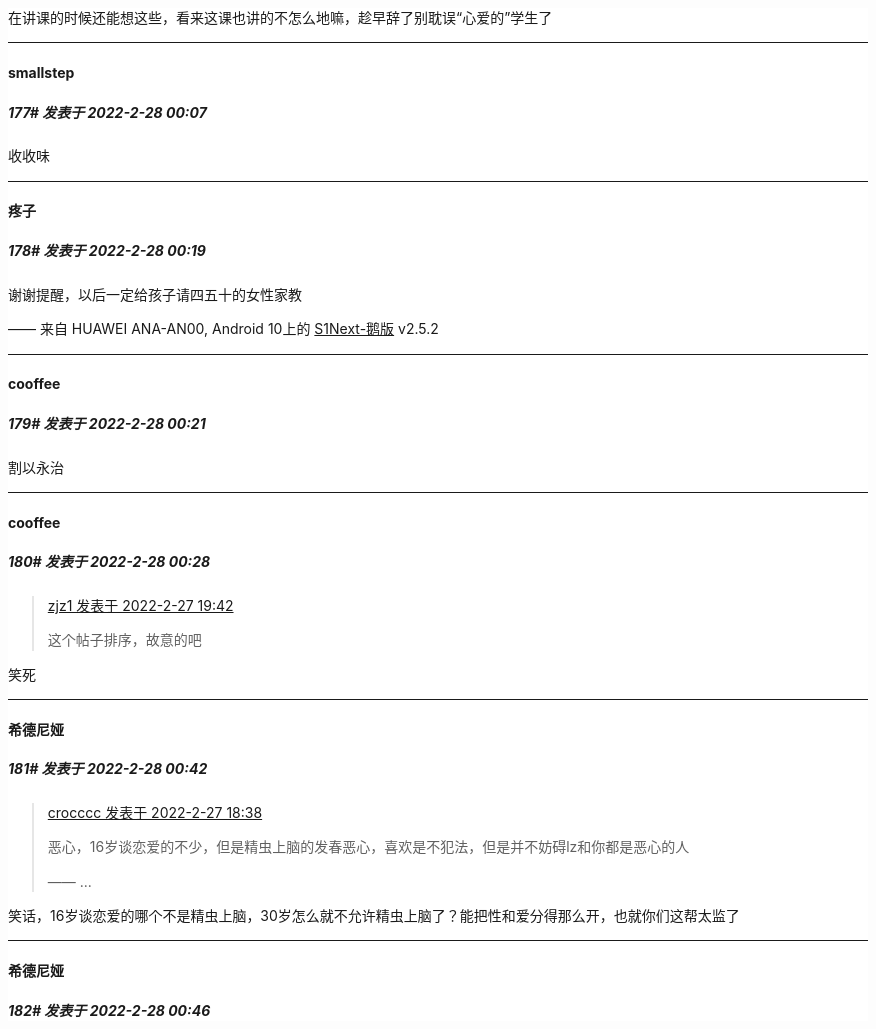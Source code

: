 在讲课的时候还能想这些，看来这课也讲的不怎么地嘛，趁早辞了别耽误“心爱的”学生了

*****

####  smallstep  
##### 177#       发表于 2022-2-28 00:07

收收味



*****

####  疼子  
##### 178#       发表于 2022-2-28 00:19

谢谢提醒，以后一定给孩子请四五十的女性家教

—— 来自 HUAWEI ANA-AN00, Android 10上的 [S1Next-鹅版](https://github.com/ykrank/S1-Next/releases) v2.5.2

*****

####  cooffee  
##### 179#       发表于 2022-2-28 00:21

割以永治



*****

####  cooffee  
##### 180#       发表于 2022-2-28 00:28

<blockquote><a href="httphttps://bbs.saraba1st.com/2b/forum.php?mod=redirect&amp;goto=findpost&amp;pid=54853110&amp;ptid=2054893" target="_blank">zjz1 发表于 2022-2-27 19:42</a>

这个帖子排序，故意的吧</blockquote>
笑死



*****

####  希德尼娅  
##### 181#       发表于 2022-2-28 00:42

<blockquote><a href="httphttps://bbs.saraba1st.com/2b/forum.php?mod=redirect&amp;goto=findpost&amp;pid=54852499&amp;ptid=2054893" target="_blank">crocccc 发表于 2022-2-27 18:38</a>

恶心，16岁谈恋爱的不少，但是精虫上脑的发春恶心，喜欢是不犯法，但是并不妨碍lz和你都是恶心的人

—— ...</blockquote>
笑话，16岁谈恋爱的哪个不是精虫上脑，30岁怎么就不允许精虫上脑了？能把性和爱分得那么开，也就你们这帮太监了

*****

####  希德尼娅  
##### 182#       发表于 2022-2-28 00:46
